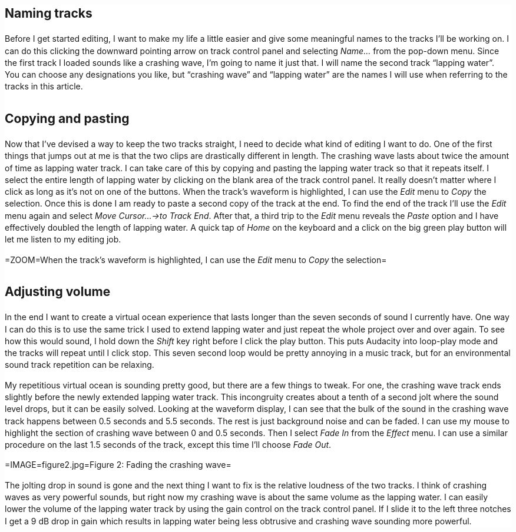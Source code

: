 
## Naming tracks

Before I get started editing, I want to make my life a little easier and give some meaningful names to the tracks I’ll be working on. I can do this clicking the downward pointing arrow on track control panel and selecting _Name..._ from the pop-down menu. Since the first track I loaded sounds like a crashing wave, I’m going to name it just that. I will name the second track “lapping water”. You can choose any designations you like, but “crashing wave” and “lapping water” are the names I will use when referring to the tracks in this article.






## Copying and pasting

Now that I’ve devised a way to keep the two tracks straight, I need to decide what kind of editing I want to do. One of the first things that jumps out at me is that the two clips are drastically different in length. The crashing wave lasts about twice the amount of time as lapping water track. I can take care of this by copying and pasting the lapping water track so that it repeats itself. I select the entire length of lapping water by clicking on the blank area of the track control panel. It really doesn’t matter where I click as long as it’s not on one of the buttons. When the track’s waveform is highlighted, I can use the _Edit_ menu to _Copy_ the selection. Once this is done I am ready to paste a second copy of the track at the end. To find the end of the track I’ll use the _Edit_ menu again and select _Move Cursor...→to Track End_. After that, a third trip to the _Edit_ menu reveals the _Paste_ option and I have effectively doubled the length of lapping water. A quick tap of _Home_ on the keyboard and a click on the big green play button will let me listen to my editing job.


=ZOOM=When the track’s waveform is highlighted, I can use the _Edit_ menu to _Copy_ the selection=


## Adjusting volume

In the end I want to create a virtual ocean experience that lasts longer than the seven seconds of sound I currently have. One way I can do this is to use the same trick I used to extend lapping water and just repeat the whole project over and over again. To see how this would sound, I hold down the _Shift_ key right before I click the play button. This puts Audacity into loop-play mode and the tracks will repeat until I click stop. This seven second loop would be pretty annoying in a music track, but for an environmental sound track repetition can be relaxing.

My repetitious virtual ocean is sounding pretty good, but there are a few things to tweak. For one, the crashing wave track ends slightly before the newly extended lapping water track. This incongruity creates about a tenth of a second jolt where the sound level drops, but it can be easily solved. Looking at the waveform display, I can see that the bulk of the sound in the crashing wave track happens between 0.5 seconds and 5.5 seconds. The rest is just background noise and can be faded. I can use my mouse to highlight the section of crashing wave between 0 and 0.5 seconds. Then I select _Fade In_ from the _Effect_ menu. I can use a similar procedure on the last 1.5 seconds of the track, except this time I’ll choose _Fade Out_.


=IMAGE=figure2.jpg=Figure 2: Fading the crashing wave=

The jolting drop in sound is gone and the next thing I want to fix is the relative loudness of the two tracks. I think of crashing waves as very powerful sounds, but right now my crashing wave is about the same volume as the lapping water. I can easily lower the volume of the lapping water track by using the gain control on the track control panel. If I slide it to the left three notches I get a 9 dB drop in gain which results in lapping water being less obtrusive and crashing wave sounding more powerful.
